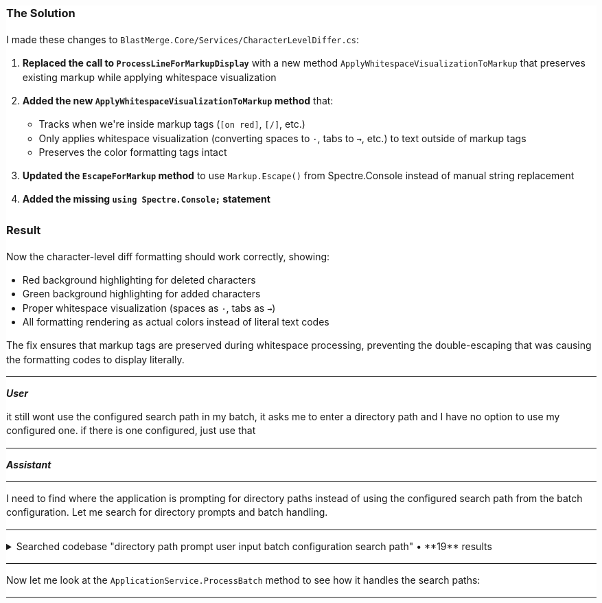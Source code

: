 ### The Solution

I made these changes to `BlastMerge.Core/Services/CharacterLevelDiffer.cs`:

1. **Replaced the call to `ProcessLineForMarkupDisplay`** with a new method `ApplyWhitespaceVisualizationToMarkup` that preserves existing markup while applying whitespace visualization

2. **Added the new `ApplyWhitespaceVisualizationToMarkup` method** that:
   - Tracks when we're inside markup tags (`[on red]`, `[/]`, etc.)
   - Only applies whitespace visualization (converting spaces to `·`, tabs to `→`, etc.) to text outside of markup tags
   - Preserves the color formatting tags intact

3. **Updated the `EscapeForMarkup` method** to use `Markup.Escape()` from Spectre.Console instead of manual string replacement

4. **Added the missing `using Spectre.Console;` statement**

### Result

Now the character-level diff formatting should work correctly, showing:
- Red background highlighting for deleted characters
- Green background highlighting for added characters  
- Proper whitespace visualization (spaces as `·`, tabs as `→`)
- All formatting rendering as actual colors instead of literal text codes

The fix ensures that markup tags are preserved during whitespace processing, preventing the double-escaping that was causing the formatting codes to display literally.

---

_**User**_

it still wont use the configured search path in my batch, it asks me to enter a directory path and I have no option to use my configured one. if there is one configured, just use that

---

_**Assistant**_



---

I need to find where the application is prompting for directory paths instead of using the configured search path from the batch configuration. Let me search for directory prompts and batch handling.

---

<details><summary>Searched codebase "directory path prompt user input batch configuration search path" • **19** results</summary></details>

---

Now let me look at the `ApplicationService.ProcessBatch` method to see how it handles the search paths:

---
